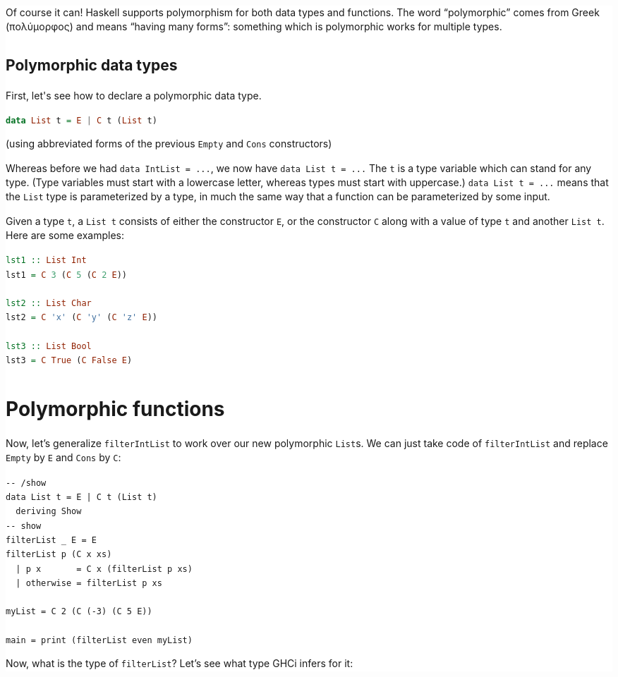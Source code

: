 Of course it can! Haskell supports polymorphism for both data types and functions. The word “polymorphic” comes from Greek (πολύμορφος) and means “having many forms”: something which is polymorphic works for multiple types.

## Polymorphic data types

First, let's see how to declare a polymorphic data type.

```haskell
data List t = E | C t (List t)
```

(using abbreviated forms of the previous `Empty` and `Cons` constructors)

Whereas before we had `data IntList = ...`, we now have `data List t = ...` The `t` is a type variable which can stand for any type. (Type variables must start with a lowercase letter, whereas types must start with uppercase.) `data List t = ...` means that the `List` type is parameterized by a type, in much the same way that a function can be parameterized by some input.

Given a type `t`, a `List t` consists of either the constructor `E`, or the constructor `C` along with a value of type `t` and another `List t`. Here are some examples:

```haskell
lst1 :: List Int
lst1 = C 3 (C 5 (C 2 E))

lst2 :: List Char
lst2 = C 'x' (C 'y' (C 'z' E))

lst3 :: List Bool
lst3 = C True (C False E)
```

# Polymorphic functions

Now, let’s generalize `filterIntList` to work over our new polymorphic `List`s. We can just take code of `filterIntList` and replace `Empty` by `E` and `Cons` by `C`:

```active haskell
-- /show
data List t = E | C t (List t)
  deriving Show
-- show
filterList _ E = E
filterList p (C x xs)
  | p x       = C x (filterList p xs)
  | otherwise = filterList p xs
  
myList = C 2 (C (-3) (C 5 E))

main = print (filterList even myList)
```

Now, what is the type of `filterList`? Let’s see what type GHCi infers for it:
